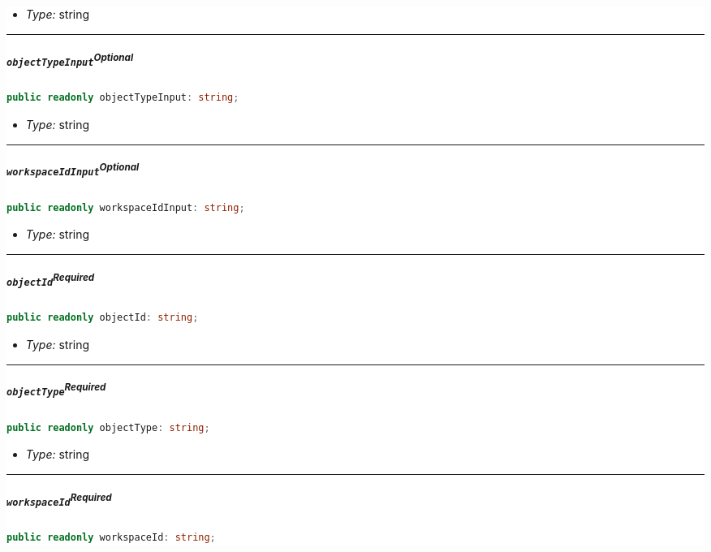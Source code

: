 - *Type:* string

---

##### `objectTypeInput`<sup>Optional</sup> <a name="objectTypeInput" id="@cdktf/provider-databricks.qualityMonitorV2.QualityMonitorV2.property.objectTypeInput"></a>

```typescript
public readonly objectTypeInput: string;
```

- *Type:* string

---

##### `workspaceIdInput`<sup>Optional</sup> <a name="workspaceIdInput" id="@cdktf/provider-databricks.qualityMonitorV2.QualityMonitorV2.property.workspaceIdInput"></a>

```typescript
public readonly workspaceIdInput: string;
```

- *Type:* string

---

##### `objectId`<sup>Required</sup> <a name="objectId" id="@cdktf/provider-databricks.qualityMonitorV2.QualityMonitorV2.property.objectId"></a>

```typescript
public readonly objectId: string;
```

- *Type:* string

---

##### `objectType`<sup>Required</sup> <a name="objectType" id="@cdktf/provider-databricks.qualityMonitorV2.QualityMonitorV2.property.objectType"></a>

```typescript
public readonly objectType: string;
```

- *Type:* string

---

##### `workspaceId`<sup>Required</sup> <a name="workspaceId" id="@cdktf/provider-databricks.qualityMonitorV2.QualityMonitorV2.property.workspaceId"></a>

```typescript
public readonly workspaceId: string;
```
